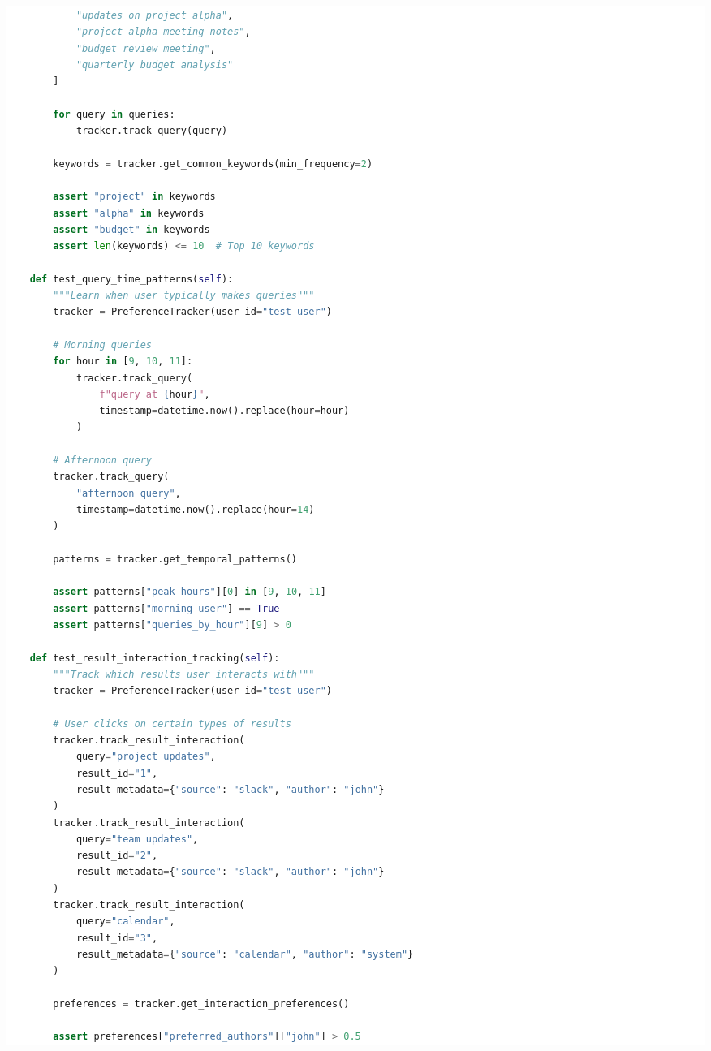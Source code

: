 ```python
            "updates on project alpha",
            "project alpha meeting notes",
            "budget review meeting",
            "quarterly budget analysis"
        ]
        
        for query in queries:
            tracker.track_query(query)
        
        keywords = tracker.get_common_keywords(min_frequency=2)
        
        assert "project" in keywords
        assert "alpha" in keywords
        assert "budget" in keywords
        assert len(keywords) <= 10  # Top 10 keywords
    
    def test_query_time_patterns(self):
        """Learn when user typically makes queries"""
        tracker = PreferenceTracker(user_id="test_user")
        
        # Morning queries
        for hour in [9, 10, 11]:
            tracker.track_query(
                f"query at {hour}", 
                timestamp=datetime.now().replace(hour=hour)
            )
        
        # Afternoon query
        tracker.track_query(
            "afternoon query",
            timestamp=datetime.now().replace(hour=14)
        )
        
        patterns = tracker.get_temporal_patterns()
        
        assert patterns["peak_hours"][0] in [9, 10, 11]
        assert patterns["morning_user"] == True
        assert patterns["queries_by_hour"][9] > 0
    
    def test_result_interaction_tracking(self):
        """Track which results user interacts with"""
        tracker = PreferenceTracker(user_id="test_user")
        
        # User clicks on certain types of results
        tracker.track_result_interaction(
            query="project updates",
            result_id="1",
            result_metadata={"source": "slack", "author": "john"}
        )
        tracker.track_result_interaction(
            query="team updates",
            result_id="2", 
            result_metadata={"source": "slack", "author": "john"}
        )
        tracker.track_result_interaction(
            query="calendar",
            result_id="3",
            result_metadata={"source": "calendar", "author": "system"}
        )
        
        preferences = tracker.get_interaction_preferences()
        
        assert preferences["preferred_authors"]["john"] > 0.5
```